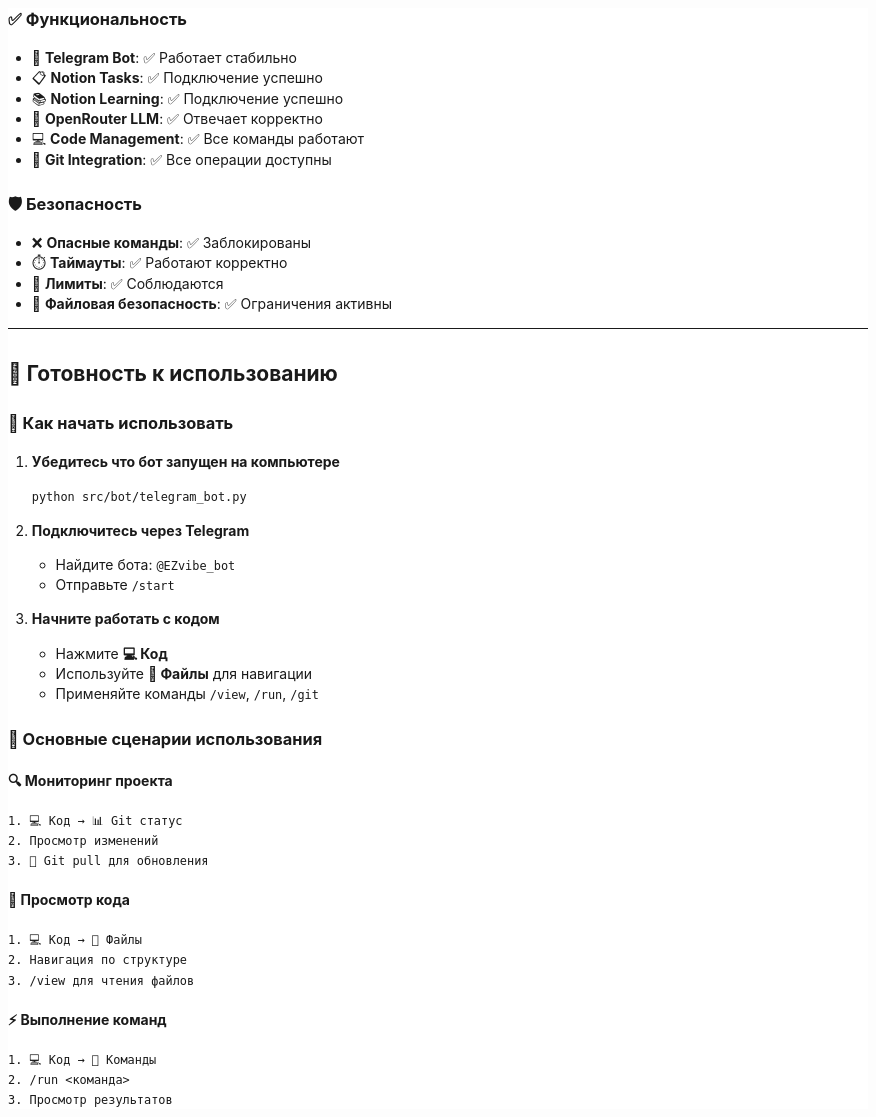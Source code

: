 ### ✅ Функциональность
- 🤖 **Telegram Bot**: ✅ Работает стабильно
- 📋 **Notion Tasks**: ✅ Подключение успешно
- 📚 **Notion Learning**: ✅ Подключение успешно
- 🧠 **OpenRouter LLM**: ✅ Отвечает корректно
- 💻 **Code Management**: ✅ Все команды работают
- 🔄 **Git Integration**: ✅ Все операции доступны

### 🛡️ Безопасность
- ❌ **Опасные команды**: ✅ Заблокированы
- ⏱️ **Таймауты**: ✅ Работают корректно
- 📏 **Лимиты**: ✅ Соблюдаются
- 🔐 **Файловая безопасность**: ✅ Ограничения активны

---

## 🎉 Готовность к использованию

### 🚀 Как начать использовать

1. **Убедитесь что бот запущен на компьютере**
   ```bash
   python src/bot/telegram_bot.py
   ```

2. **Подключитесь через Telegram**
   - Найдите бота: `@EZvibe_bot`
   - Отправьте `/start`

3. **Начните работать с кодом**
   - Нажмите **💻 Код**
   - Используйте **📁 Файлы** для навигации
   - Применяйте команды `/view`, `/run`, `/git`

### 📱 Основные сценарии использования

#### 🔍 Мониторинг проекта
```
1. 💻 Код → 📊 Git статус
2. Просмотр изменений
3. 🔄 Git pull для обновления
```

#### 📝 Просмотр кода
```  
1. 💻 Код → 📁 Файлы
2. Навигация по структуре
3. /view для чтения файлов
```

#### ⚡ Выполнение команд
```
1. 💻 Код → 🔧 Команды
2. /run <команда>
3. Просмотр результатов
```
